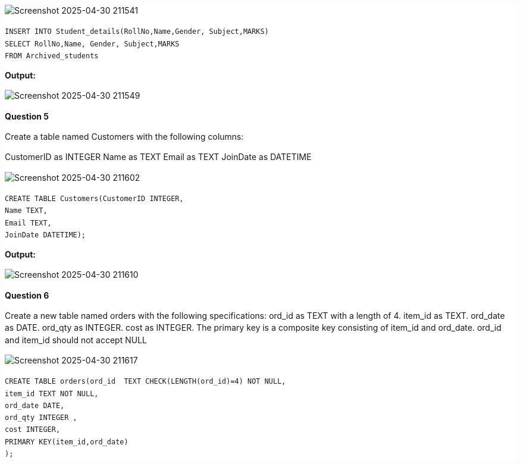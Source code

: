 ![Screenshot 2025-04-30 211541](https://github.com/user-attachments/assets/f03d99d8-feb9-4946-bb67-c67c50fa2446)

```
INSERT INTO Student_details(RollNo,Name,Gender, Subject,MARKS)
SELECT RollNo,Name, Gender, Subject,MARKS 
FROM Archived_students
```

**Output:**

![Screenshot 2025-04-30 211549](https://github.com/user-attachments/assets/0119009f-6695-4958-a36f-fda0c1648947)


**Question 5**

Create a table named Customers with the following columns:

CustomerID as INTEGER
Name as TEXT
Email as TEXT
JoinDate as DATETIME

![Screenshot 2025-04-30 211602](https://github.com/user-attachments/assets/5a7129ed-9230-4d51-8431-d4c17e6b62b4)

```
CREATE TABLE Customers(CustomerID INTEGER,
Name TEXT,
Email TEXT,
JoinDate DATETIME);
```

**Output:**

![Screenshot 2025-04-30 211610](https://github.com/user-attachments/assets/03fefb4b-27e9-48bd-98ad-8f15f51d2cde)


**Question 6**

Create a new table named orders with the following specifications:
ord_id as TEXT with a length of 4.
item_id as TEXT.
ord_date as DATE.
ord_qty as INTEGER.
cost as INTEGER.
The primary key is a composite key consisting of item_id and ord_date.
ord_id and item_id should not accept NULL

![Screenshot 2025-04-30 211617](https://github.com/user-attachments/assets/9724fc6d-f253-4872-a570-fac96c6def38)

```
CREATE TABLE orders(ord_id  TEXT CHECK(LENGTH(ord_id)=4) NOT NULL,
item_id TEXT NOT NULL,
ord_date DATE,
ord_qty INTEGER ,
cost INTEGER,
PRIMARY KEY(item_id,ord_date)
);
```
